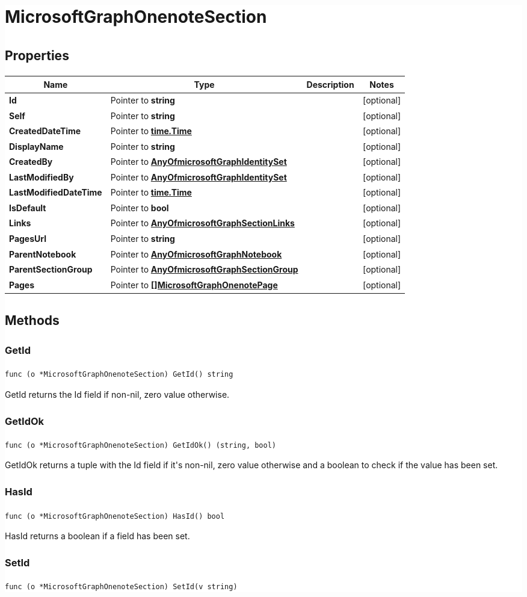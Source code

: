 # MicrosoftGraphOnenoteSection

## Properties

Name | Type | Description | Notes
------------ | ------------- | ------------- | -------------
**Id** | Pointer to **string** |  | [optional] 
**Self** | Pointer to **string** |  | [optional] 
**CreatedDateTime** | Pointer to [**time.Time**](time.Time.md) |  | [optional] 
**DisplayName** | Pointer to **string** |  | [optional] 
**CreatedBy** | Pointer to [**AnyOfmicrosoftGraphIdentitySet**](anyOf&lt;microsoft.graph.identitySet&gt;.md) |  | [optional] 
**LastModifiedBy** | Pointer to [**AnyOfmicrosoftGraphIdentitySet**](anyOf&lt;microsoft.graph.identitySet&gt;.md) |  | [optional] 
**LastModifiedDateTime** | Pointer to [**time.Time**](time.Time.md) |  | [optional] 
**IsDefault** | Pointer to **bool** |  | [optional] 
**Links** | Pointer to [**AnyOfmicrosoftGraphSectionLinks**](anyOf&lt;microsoft.graph.sectionLinks&gt;.md) |  | [optional] 
**PagesUrl** | Pointer to **string** |  | [optional] 
**ParentNotebook** | Pointer to [**AnyOfmicrosoftGraphNotebook**](anyOf&lt;microsoft.graph.notebook&gt;.md) |  | [optional] 
**ParentSectionGroup** | Pointer to [**AnyOfmicrosoftGraphSectionGroup**](anyOf&lt;microsoft.graph.sectionGroup&gt;.md) |  | [optional] 
**Pages** | Pointer to [**[]MicrosoftGraphOnenotePage**](microsoft.graph.onenotePage.md) |  | [optional] 

## Methods

### GetId

`func (o *MicrosoftGraphOnenoteSection) GetId() string`

GetId returns the Id field if non-nil, zero value otherwise.

### GetIdOk

`func (o *MicrosoftGraphOnenoteSection) GetIdOk() (string, bool)`

GetIdOk returns a tuple with the Id field if it's non-nil, zero value otherwise
and a boolean to check if the value has been set.

### HasId

`func (o *MicrosoftGraphOnenoteSection) HasId() bool`

HasId returns a boolean if a field has been set.

### SetId

`func (o *MicrosoftGraphOnenoteSection) SetId(v string)`
